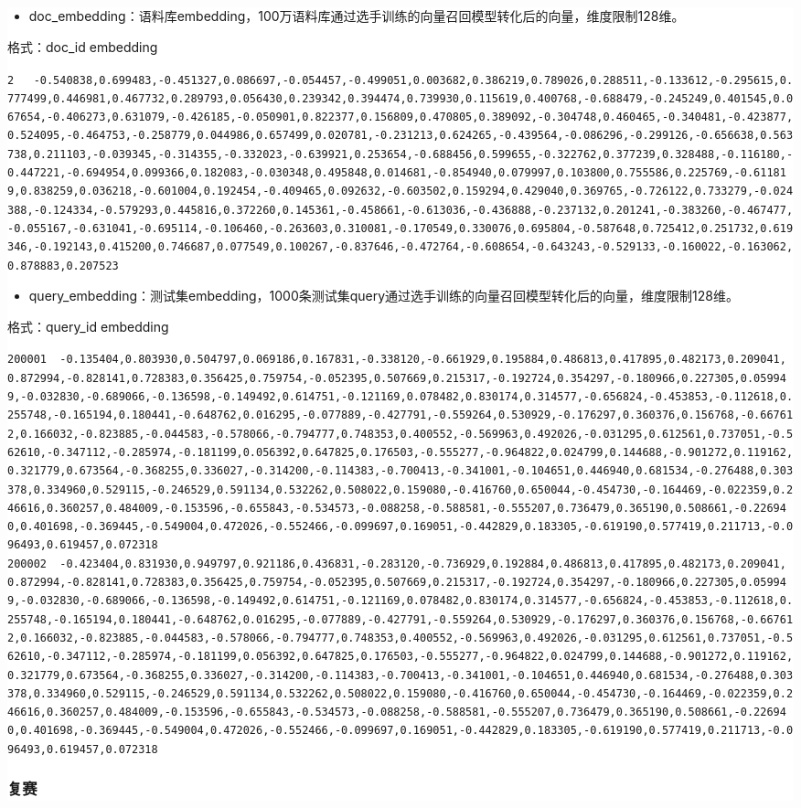 - doc_embedding：语料库embedding，100万语料库通过选手训练的向量召回模型转化后的向量，维度限制128维。

格式：doc_id embedding

```1	0.078739,0.282391,0.298502,-0.294370,-0.166545,-0.013302,0.369835,0.650909,-0.180876,0.344435,-0.511384,-0.600136,0.876170,0.595053,0.529620,0.313576,0.069411,0.794169,0.424571,0.226918,-0.652573,0.009937,0.046894,-0.072549,0.180052,0.311451,0.062532,0.477394,0.066133,0.548474,0.106401,0.449037,0.557605,0.318793,-0.500357,0.160880,-0.738819,0.250867,-0.122692,-0.743531,0.297371,0.348448,0.565187,0.782533,-0.468554,0.115671,0.387320,0.090747,0.474048,-0.262481,0.439003,0.860079,0.795876,0.674476,-0.391774,-0.751113,-0.248353,-0.033272,0.529141,-0.078997,-0.296786,0.053545,-0.573510,-0.500531,0.848892,0.055240,0.316602,0.426072,-0.118691,0.613708,0.043924,-0.370509,0.630920,-0.280416,0.012843,0.158447,0.194989,-0.546903,0.440936,-0.634484,0.362358,0.208168,0.525906,-0.364060,-0.019356,0.629384,0.332850,0.348769,0.444354,0.171443,-0.498889,0.150438,-0.080280,0.007969,-0.003882,-0.355891,-0.565994,-0.751133,-0.769314,0.448398,0.384470,0.091455,0.662950,0.441133,0.167109,0.942066,-0.236464,0.449114,0.519677,0.432361,0.625516,0.518622,-0.133762,0.032810,-0.323678,0.440681,0.320589,-0.447725,-0.215608,-0.675732,-0.933527,-0.246847,-0.178769,-0.141269,-0.515197,-0.485108,0.170341,0.001802
2	-0.540838,0.699483,-0.451327,0.086697,-0.054457,-0.499051,0.003682,0.386219,0.789026,0.288511,-0.133612,-0.295615,0.777499,0.446981,0.467732,0.289793,0.056430,0.239342,0.394474,0.739930,0.115619,0.400768,-0.688479,-0.245249,0.401545,0.067654,-0.406273,0.631079,-0.426185,-0.050901,0.822377,0.156809,0.470805,0.389092,-0.304748,0.460465,-0.340481,-0.423877,0.524095,-0.464753,-0.258779,0.044986,0.657499,0.020781,-0.231213,0.624265,-0.439564,-0.086296,-0.299126,-0.656638,0.563738,0.211103,-0.039345,-0.314355,-0.332023,-0.639921,0.253654,-0.688456,0.599655,-0.322762,0.377239,0.328488,-0.116180,-0.447221,-0.694954,0.099366,0.182083,-0.030348,0.495848,0.014681,-0.854940,0.079997,0.103800,0.755586,0.225769,-0.611819,0.838259,0.036218,-0.601004,0.192454,-0.409465,0.092632,-0.603502,0.159294,0.429040,0.369765,-0.726122,0.733279,-0.024388,-0.124334,-0.579293,0.445816,0.372260,0.145361,-0.458661,-0.613036,-0.436888,-0.237132,0.201241,-0.383260,-0.467477,-0.055167,-0.631041,-0.695114,-0.106460,-0.263603,0.310081,-0.170549,0.330076,0.695804,-0.587648,0.725412,0.251732,0.619346,-0.192143,0.415200,0.746687,0.077549,0.100267,-0.837646,-0.472764,-0.608654,-0.643243,-0.529133,-0.160022,-0.163062,0.878883,0.207523
```

- query_embedding：测试集embedding，1000条测试集query通过选手训练的向量召回模型转化后的向量，维度限制128维。

格式：query_id embedding

```
200001	-0.135404,0.803930,0.504797,0.069186,0.167831,-0.338120,-0.661929,0.195884,0.486813,0.417895,0.482173,0.209041,0.872994,-0.828141,0.728383,0.356425,0.759754,-0.052395,0.507669,0.215317,-0.192724,0.354297,-0.180966,0.227305,0.059949,-0.032830,-0.689066,-0.136598,-0.149492,0.614751,-0.121169,0.078482,0.830174,0.314577,-0.656824,-0.453853,-0.112618,0.255748,-0.165194,0.180441,-0.648762,0.016295,-0.077889,-0.427791,-0.559264,0.530929,-0.176297,0.360376,0.156768,-0.667612,0.166032,-0.823885,-0.044583,-0.578066,-0.794777,0.748353,0.400552,-0.569963,0.492026,-0.031295,0.612561,0.737051,-0.562610,-0.347112,-0.285974,-0.181199,0.056392,0.647825,0.176503,-0.555277,-0.964822,0.024799,0.144688,-0.901272,0.119162,0.321779,0.673564,-0.368255,0.336027,-0.314200,-0.114383,-0.700413,-0.341001,-0.104651,0.446940,0.681534,-0.276488,0.303378,0.334960,0.529115,-0.246529,0.591134,0.532262,0.508022,0.159080,-0.416760,0.650044,-0.454730,-0.164469,-0.022359,0.246616,0.360257,0.484009,-0.153596,-0.655843,-0.534573,-0.088258,-0.588581,-0.555207,0.736479,0.365190,0.508661,-0.226940,0.401698,-0.369445,-0.549004,0.472026,-0.552466,-0.099697,0.169051,-0.442829,0.183305,-0.619190,0.577419,0.211713,-0.096493,0.619457,0.072318
200002	-0.423404,0.831930,0.949797,0.921186,0.436831,-0.283120,-0.736929,0.192884,0.486813,0.417895,0.482173,0.209041,0.872994,-0.828141,0.728383,0.356425,0.759754,-0.052395,0.507669,0.215317,-0.192724,0.354297,-0.180966,0.227305,0.059949,-0.032830,-0.689066,-0.136598,-0.149492,0.614751,-0.121169,0.078482,0.830174,0.314577,-0.656824,-0.453853,-0.112618,0.255748,-0.165194,0.180441,-0.648762,0.016295,-0.077889,-0.427791,-0.559264,0.530929,-0.176297,0.360376,0.156768,-0.667612,0.166032,-0.823885,-0.044583,-0.578066,-0.794777,0.748353,0.400552,-0.569963,0.492026,-0.031295,0.612561,0.737051,-0.562610,-0.347112,-0.285974,-0.181199,0.056392,0.647825,0.176503,-0.555277,-0.964822,0.024799,0.144688,-0.901272,0.119162,0.321779,0.673564,-0.368255,0.336027,-0.314200,-0.114383,-0.700413,-0.341001,-0.104651,0.446940,0.681534,-0.276488,0.303378,0.334960,0.529115,-0.246529,0.591134,0.532262,0.508022,0.159080,-0.416760,0.650044,-0.454730,-0.164469,-0.022359,0.246616,0.360257,0.484009,-0.153596,-0.655843,-0.534573,-0.088258,-0.588581,-0.555207,0.736479,0.365190,0.508661,-0.226940,0.401698,-0.369445,-0.549004,0.472026,-0.552466,-0.099697,0.169051,-0.442829,0.183305,-0.619190,0.577419,0.211713,-0.096493,0.619457,0.072318
```

### 复赛
